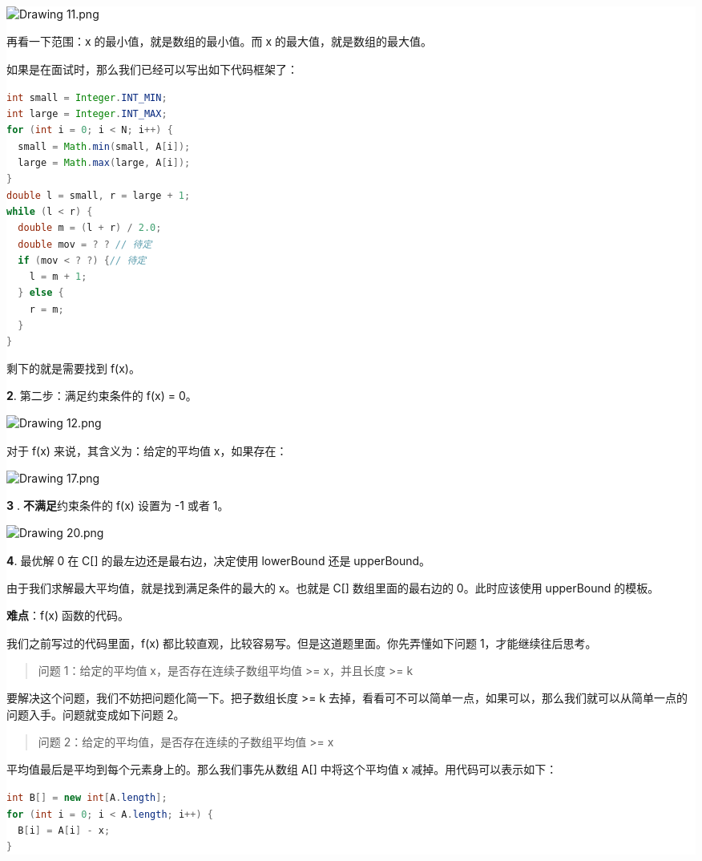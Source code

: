<Image alt="Drawing 11.png" src="https://s0.lgstatic.com/i/image6/M01/27/B8/CioPOWBdnfCAfgTUAABrY1hyi1k406.png"/>

再看一下范围：x 的最小值，就是数组的最小值。而 x 的最大值，就是数组的最大值。

如果是在面试时，那么我们已经可以写出如下代码框架了：

```java
int small = Integer.INT_MIN;
int large = Integer.INT_MAX;
for (int i = 0; i < N; i++) {
  small = Math.min(small, A[i]);
  large = Math.max(large, A[i]);
}
double l = small, r = large + 1;
while (l < r) {
  double m = (l + r) / 2.0;
  double mov = ? ? // 待定
  if (mov < ? ?) {// 待定
    l = m + 1;
  } else {
    r = m;
  }
}
```

剩下的就是需要找到 f(x)。

**2**. 第二步：满足约束条件的 f(x) = 0。

<Image alt="Drawing 12.png" src="https://s0.lgstatic.com/i/image6/M01/27/BB/Cgp9HWBdngWALZ9zAABhy_ZI9lg598.png"/>

对于 f(x) 来说，其含义为：给定的平均值 x，如果存在：

<Image alt="Drawing 17.png" src="https://s0.lgstatic.com/i/image6/M01/27/BB/Cgp9HWBdnieAbr7hAABBUtXsXLI943.png"/>

**3** . **不满足**约束条件的 f(x) 设置为 -1 或者 1。

<Image alt="Drawing 20.png" src="https://s0.lgstatic.com/i/image6/M01/27/B8/CioPOWBdnhGADWo8AABejsjHA-g049.png"/>

**4**. 最优解 0 在 C\[\] 的最左边还是最右边，决定使用 lowerBound 还是 upperBound。

由于我们求解最大平均值，就是找到满足条件的最大的 x。也就是 C\[\] 数组里面的最右边的 0。此时应该使用 upperBound 的模板。

**难点**：f(x) 函数的代码。

我们之前写过的代码里面，f(x) 都比较直观，比较容易写。但是这道题里面。你先弄懂如下问题 1，才能继续往后思考。
> 问题 1：给定的平均值 x，是否存在连续子数组平均值 \>= x，并且长度 \>= k

要解决这个问题，我们不妨把问题化简一下。把子数组长度 \>= k 去掉，看看可不可以简单一点，如果可以，那么我们就可以从简单一点的问题入手。问题就变成如下问题 2。
> 问题 2：给定的平均值，是否存在连续的子数组平均值 \>= x

平均值最后是平均到每个元素身上的。那么我们事先从数组 A\[\] 中将这个平均值 x 减掉。用代码可以表示如下：

```java
int B[] = new int[A.length];
for (int i = 0; i < A.length; i++) {
  B[i] = A[i] - x;
}
```
